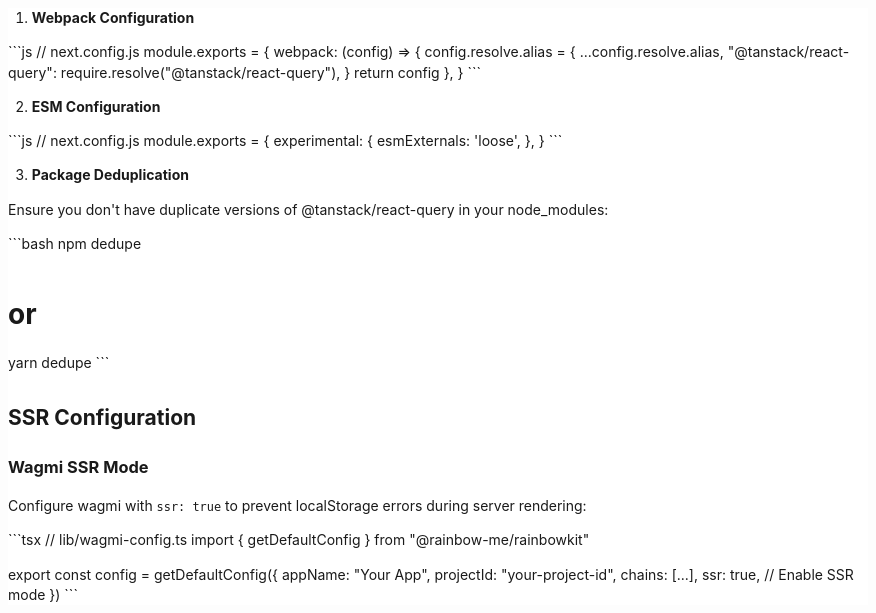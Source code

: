 1. **Webpack Configuration**

\`\`\`js
// next.config.js
module.exports = {
  webpack: (config) => {
    config.resolve.alias = {
      ...config.resolve.alias,
      "@tanstack/react-query": require.resolve("@tanstack/react-query"),
    }
    return config
  },
}
\`\`\`

2. **ESM Configuration**

\`\`\`js
// next.config.js
module.exports = {
  experimental: {
    esmExternals: 'loose',
  },
}
\`\`\`

3. **Package Deduplication**

Ensure you don't have duplicate versions of @tanstack/react-query in your node_modules:

\`\`\`bash
npm dedupe
# or
yarn dedupe
\`\`\`

## SSR Configuration

### Wagmi SSR Mode

Configure wagmi with `ssr: true` to prevent localStorage errors during server rendering:

\`\`\`tsx
// lib/wagmi-config.ts
import { getDefaultConfig } from "@rainbow-me/rainbowkit"

export const config = getDefaultConfig({
  appName: "Your App",
  projectId: "your-project-id",
  chains: [...],
  ssr: true, // Enable SSR mode
})
\`\`\`
